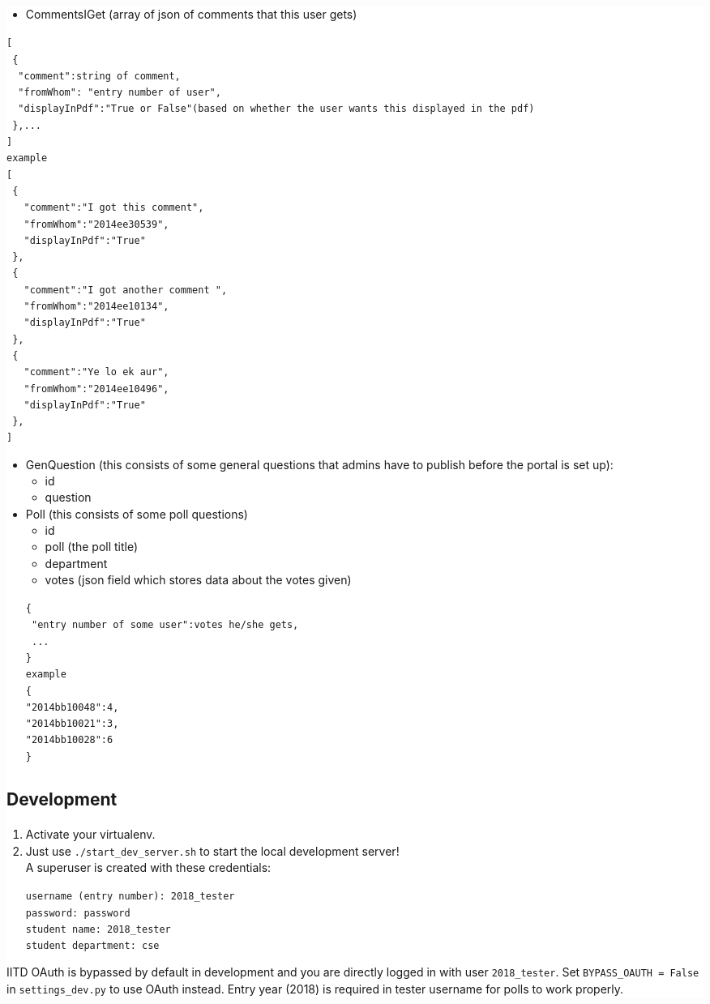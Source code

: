   ```
  ```
  * CommentsIGet (array of json of comments that this user gets)
  ```
  [
   {
    "comment":string of comment,
    "fromWhom": "entry number of user",
    "displayInPdf":"True or False"(based on whether the user wants this displayed in the pdf)
   },...
  ]
  example
  [
   {
     "comment":"I got this comment",
     "fromWhom":"2014ee30539",
     "displayInPdf":"True"
   },
   {
     "comment":"I got another comment ",
     "fromWhom":"2014ee10134",
     "displayInPdf":"True"
   },
   {
     "comment":"Ye lo ek aur",
     "fromWhom":"2014ee10496",
     "displayInPdf":"True"
   },
  ]
  ```
* GenQuestion (this consists of some general questions that admins have to publish before the portal is set up):
  * id
  * question 
* Poll (this consists of some poll questions)
  * id
  * poll (the poll title)
  * department
  * votes (json field which stores data about the votes given)
  ```
  {
   "entry number of some user":votes he/she gets,
   ...
  }
  example
  {
  "2014bb10048":4,
  "2014bb10021":3,
  "2014bb10028":6
  }
  ```
## Development
1. Activate your virtualenv.
2. Just use `./start_dev_server.sh` to start the local development server!  
A superuser is created with these credentials:
	```
	username (entry number): 2018_tester
	password: password
	student name: 2018_tester
	student department: cse
	```  
IITD OAuth is bypassed by default in development and you are directly logged in with user `2018_tester`. Set `BYPASS_OAUTH = False` in `settings_dev.py` to use OAuth instead. Entry year (2018) is required in tester username for polls to work properly.